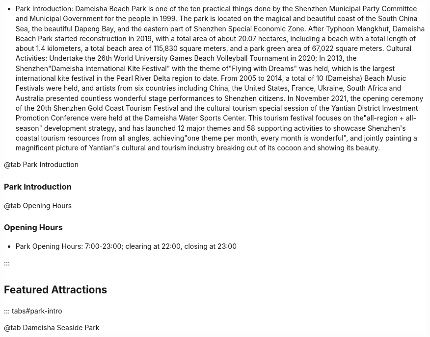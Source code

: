 - Park Introduction: Dameisha Beach Park is one of the ten practical things done by the Shenzhen Municipal Party Committee and Municipal Government for the people in 1999. The park is located on the magical and beautiful coast of the South China Sea, the beautiful Dapeng Bay, and the eastern part of Shenzhen Special Economic Zone. After Typhoon Mangkhut, Dameisha Beach Park started reconstruction in 2019, with a total area of about 20.07 hectares, including a beach with a total length of about 1.4 kilometers, a total beach area of 115,830 square meters, and a park green area of 67,022 square meters. Cultural Activities: Undertake the 26th World University Games Beach Volleyball Tournament in 2020; In 2013, the Shenzhen"Dameisha International Kite Festival" with the theme of"Flying with Dreams" was held, which is the largest international kite festival in the Pearl River Delta region to date. From 2005 to 2014, a total of 10 (Dameisha) Beach Music Festivals were held, and artists from six countries including China, the United States, France, Ukraine, South Africa and Australia presented countless wonderful stage performances to Shenzhen citizens. In November 2021, the opening ceremony of the 20th Shenzhen Gold Coast Tourism Festival and the cultural tourism special session of the Yantian District Investment Promotion Conference were held at the Dameisha Water Sports Center. This tourism festival focuses on the"all-region + all-season" development strategy, and has launched 12 major themes and 58 supporting activities to showcase Shenzhen's coastal tourism resources from all angles, achieving"one theme per month, every month is wonderful", and jointly painting a magnificent picture of Yantian"s cultural and tourism industry breaking out of its cocoon and showing its beauty.

@tab Park Introduction
### Park Introduction
@tab Opening Hours
### Opening Hours
- Park Opening Hours: 7:00-23:00; clearing at 22:00, closing at 23:00

:::

## Featured Attractions

::: tabs#park-intro

@tab Dameisha Seaside Park
<ImageCard
image="https://cgj.sz.gov.cn/images/index20230710_1.png"
    title="Dameisha Seaside Park"
    description="The planning and design of Dameisha Seaside Park fully considers the natural landscape advantages of the combination of mountains and sea, Pingshan and the sea. The main line is the green canopy of the sunshine corridor connecting the Fengxin Square and Lianyi Square with coconut trees and colorful flowers and plants. There are 3 aerial bridges and 4 small parks for tourists to enjoy. Among them, the 3 bridges are Fengxin Bridge, Central Bridge, and Shanhai Guanri Pier; the 4 small parks are Ecological Restoration Park, Cultural Relics Park, Core Park, and Guanhai Walking Park. The scenic spots in the park are integrated and interconnected, echoing each other from a distance, forming a beautiful and comfortable seaside tourism environment, and becoming a vivid example of the ecological product value realization mechanism in Yantian District. The famous scenic spot of Dameisha Beach Bathing Beach, 'Meisha Treading Waves', is one of the eight scenic spots in Shenzhen. In addition, the Eternal Stone at Shanhai Guanri Pier, the 7 flying sculptures on the east side of the beach, and the Wish Tower on Fengxin Square are popular check-in points for tourists to visit and take photos."
    date=""
    author="Shenzhen Government Online"
/>
